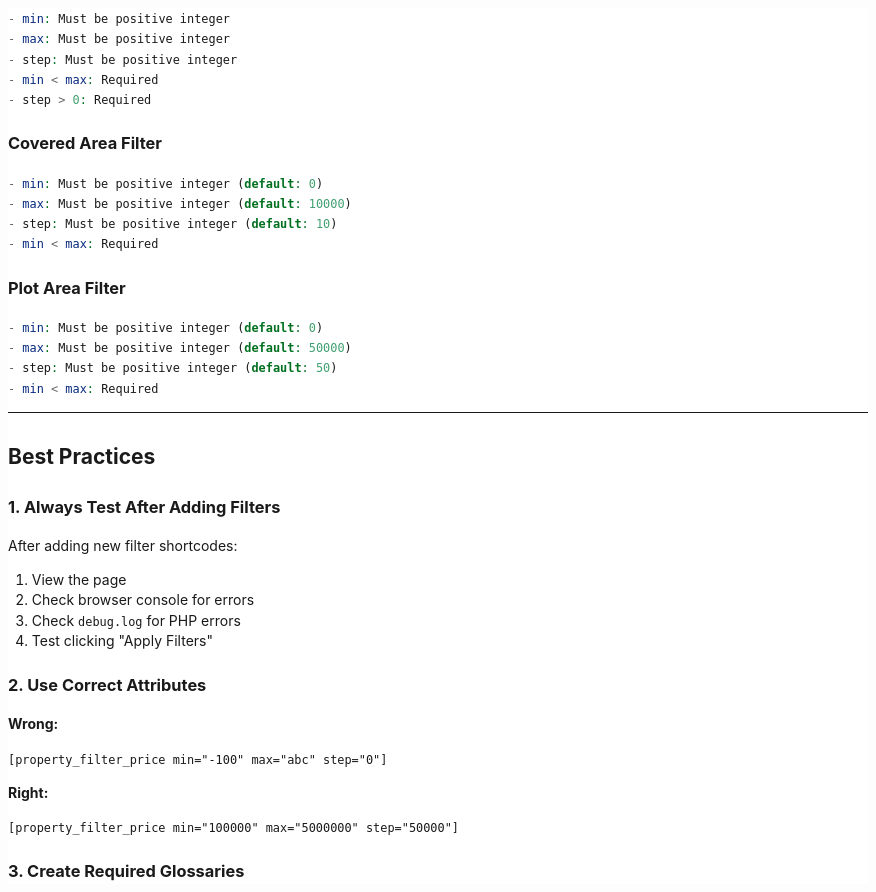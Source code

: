 ```php
- min: Must be positive integer
- max: Must be positive integer
- step: Must be positive integer
- min < max: Required
- step > 0: Required
```

### Covered Area Filter

```php
- min: Must be positive integer (default: 0)
- max: Must be positive integer (default: 10000)
- step: Must be positive integer (default: 10)
- min < max: Required
```

### Plot Area Filter

```php
- min: Must be positive integer (default: 0)
- max: Must be positive integer (default: 50000)
- step: Must be positive integer (default: 50)
- min < max: Required
```

---

## Best Practices

### 1. Always Test After Adding Filters

After adding new filter shortcodes:

1. View the page
2. Check browser console for errors
3. Check `debug.log` for PHP errors
4. Test clicking "Apply Filters"

### 2. Use Correct Attributes

**Wrong:**

```
[property_filter_price min="-100" max="abc" step="0"]
```

**Right:**

```
[property_filter_price min="100000" max="5000000" step="50000"]
```

### 3. Create Required Glossaries

